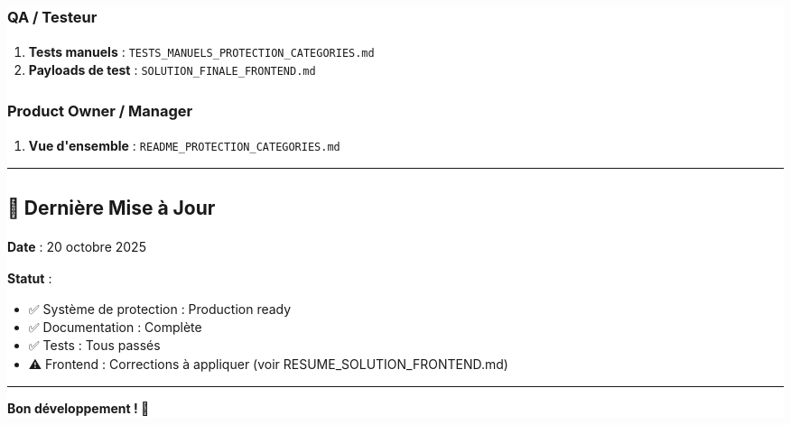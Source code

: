 ### QA / Testeur
1. **Tests manuels** : `TESTS_MANUELS_PROTECTION_CATEGORIES.md`
2. **Payloads de test** : `SOLUTION_FINALE_FRONTEND.md`

### Product Owner / Manager
1. **Vue d'ensemble** : `README_PROTECTION_CATEGORIES.md`

---

## 📅 Dernière Mise à Jour

**Date** : 20 octobre 2025

**Statut** :
- ✅ Système de protection : Production ready
- ✅ Documentation : Complète
- ✅ Tests : Tous passés
- ⚠️  Frontend : Corrections à appliquer (voir RESUME_SOLUTION_FRONTEND.md)

---

**Bon développement ! 🚀**
